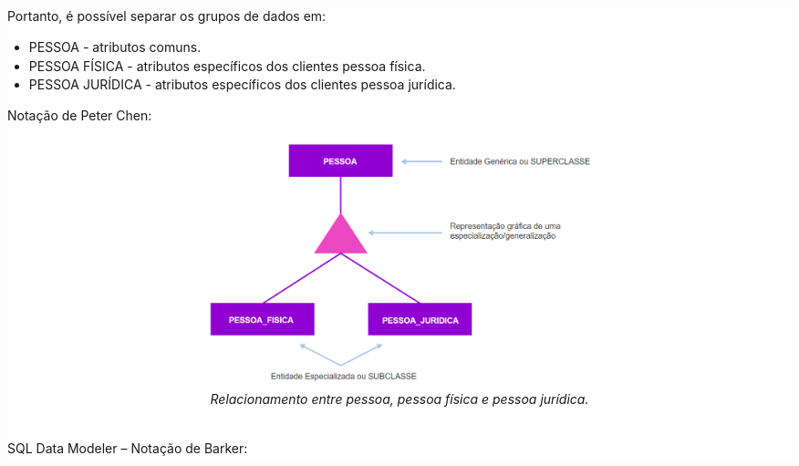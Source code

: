 Portanto, é possível separar os grupos de dados em: 
- PESSOA - atributos comuns. 
- PESSOA FÍSICA - atributos específicos dos clientes pessoa física.
- PESSOA JURÍDICA - atributos específicos dos clientes pessoa jurídica.

Notação de Peter Chen:
<br>
<div align="center">
<img src="../assets/imagens-fase03/exemplo-pf-pj1.png" width="50%"><br>
<em>Relacionamento entre pessoa, pessoa física e pessoa jurídica.</em>
</div>
<br>

SQL Data Modeler – Notação de Barker:
<br>
<div align="center">